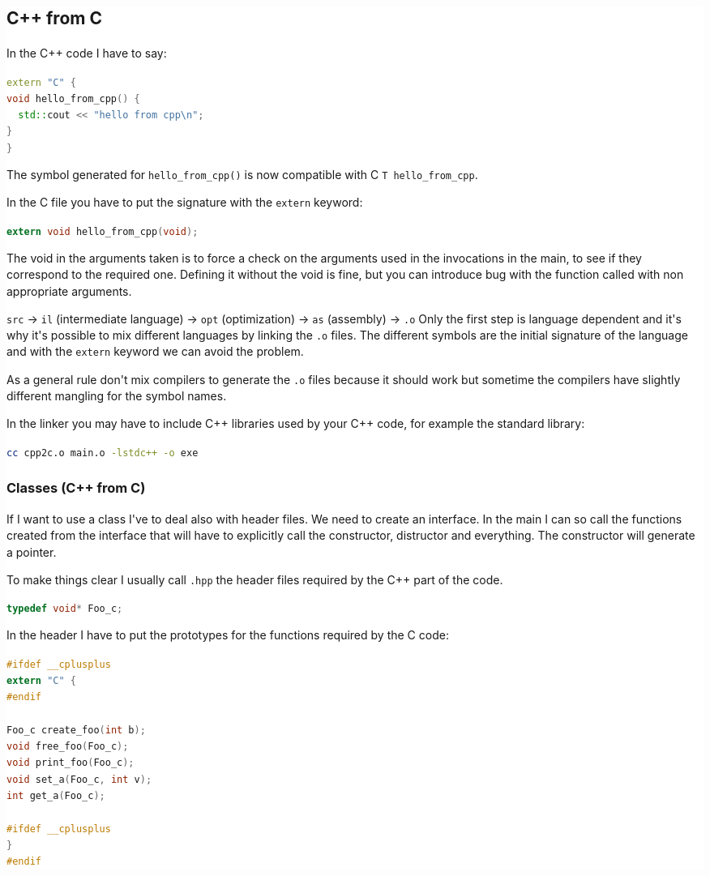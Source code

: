 ## C++ from C

In the C++ code I have to say:

```c++
extern "C" {
void hello_from_cpp() {
  std::cout << "hello from cpp\n";
}
}
```

The symbol generated for `hello_from_cpp()` is now compatible with C `T hello_from_cpp`.

In the C file you have to put the signature with the `extern` keyword:

```c
extern void hello_from_cpp(void);
```

The void in the arguments taken is to force a check on the arguments used in the invocations in the main, to see if they correspond to the required one. Defining it without the void is fine, but you can introduce bug with the function called with non appropriate arguments.

`src` -> `il` (intermediate language) -> `opt` (optimization) -> `as` (assembly) -> `.o` 
Only the first step is language dependent and it's why it's possible to mix different languages by linking the `.o` files. The different symbols are the initial signature of the language and with the `extern` keyword we can avoid the problem.

As a general rule don't mix compilers to generate the `.o` files because it should work but sometime the compilers have slightly different mangling for the symbol names.

In the linker you may have to include C++ libraries used by your C++ code, for example the standard library:

```bash
cc cpp2c.o main.o -lstdc++ -o exe
```

### Classes (C++ from C)

If I want to use a class I've to deal also with header files. We need to create an interface. In the main I can so call the functions created from the interface that will have to explicitly call the constructor, distructor and everything. The constructor will generate a pointer.

To make things clear I usually call `.hpp` the header files required by the C++ part of the code.

```c
typedef void* Foo_c;
```

In the header I have to put the prototypes for the functions required by the C code:

```c
#ifdef __cplusplus
extern "C" {
#endif

Foo_c create_foo(int b);
void free_foo(Foo_c);
void print_foo(Foo_c);
void set_a(Foo_c, int v);
int get_a(Foo_c);

#ifdef __cplusplus
}
#endif
```
